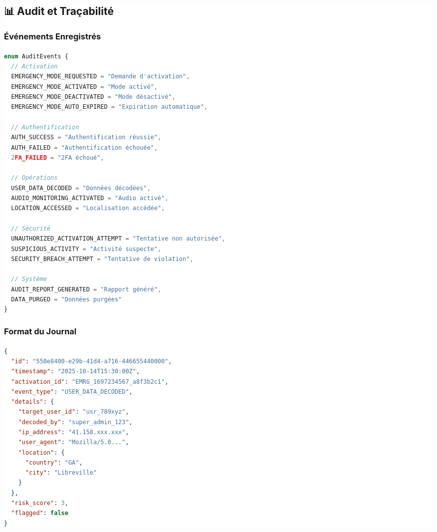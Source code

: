 ## 📊 Audit et Traçabilité

### Événements Enregistrés

```typescript
enum AuditEvents {
  // Activation
  EMERGENCY_MODE_REQUESTED = "Demande d'activation",
  EMERGENCY_MODE_ACTIVATED = "Mode activé",
  EMERGENCY_MODE_DEACTIVATED = "Mode désactivé",
  EMERGENCY_MODE_AUTO_EXPIRED = "Expiration automatique",
  
  // Authentification
  AUTH_SUCCESS = "Authentification réussie",
  AUTH_FAILED = "Authentification échouée",
  2FA_FAILED = "2FA échoué",
  
  // Opérations
  USER_DATA_DECODED = "Données décodées",
  AUDIO_MONITORING_ACTIVATED = "Audio activé",
  LOCATION_ACCESSED = "Localisation accédée",
  
  // Sécurité
  UNAUTHORIZED_ACTIVATION_ATTEMPT = "Tentative non autorisée",
  SUSPICIOUS_ACTIVITY = "Activité suspecte",
  SECURITY_BREACH_ATTEMPT = "Tentative de violation",
  
  // Système
  AUDIT_REPORT_GENERATED = "Rapport généré",
  DATA_PURGED = "Données purgées"
}
```

### Format du Journal

```json
{
  "id": "550e8400-e29b-41d4-a716-446655440000",
  "timestamp": "2025-10-14T15:30:00Z",
  "activation_id": "EMRG_1697234567_a8f3b2c1",
  "event_type": "USER_DATA_DECODED",
  "details": {
    "target_user_id": "usr_789xyz",
    "decoded_by": "super_admin_123",
    "ip_address": "41.158.xxx.xxx",
    "user_agent": "Mozilla/5.0...",
    "location": {
      "country": "GA",
      "city": "Libreville"
    }
  },
  "risk_score": 3,
  "flagged": false
}
```

